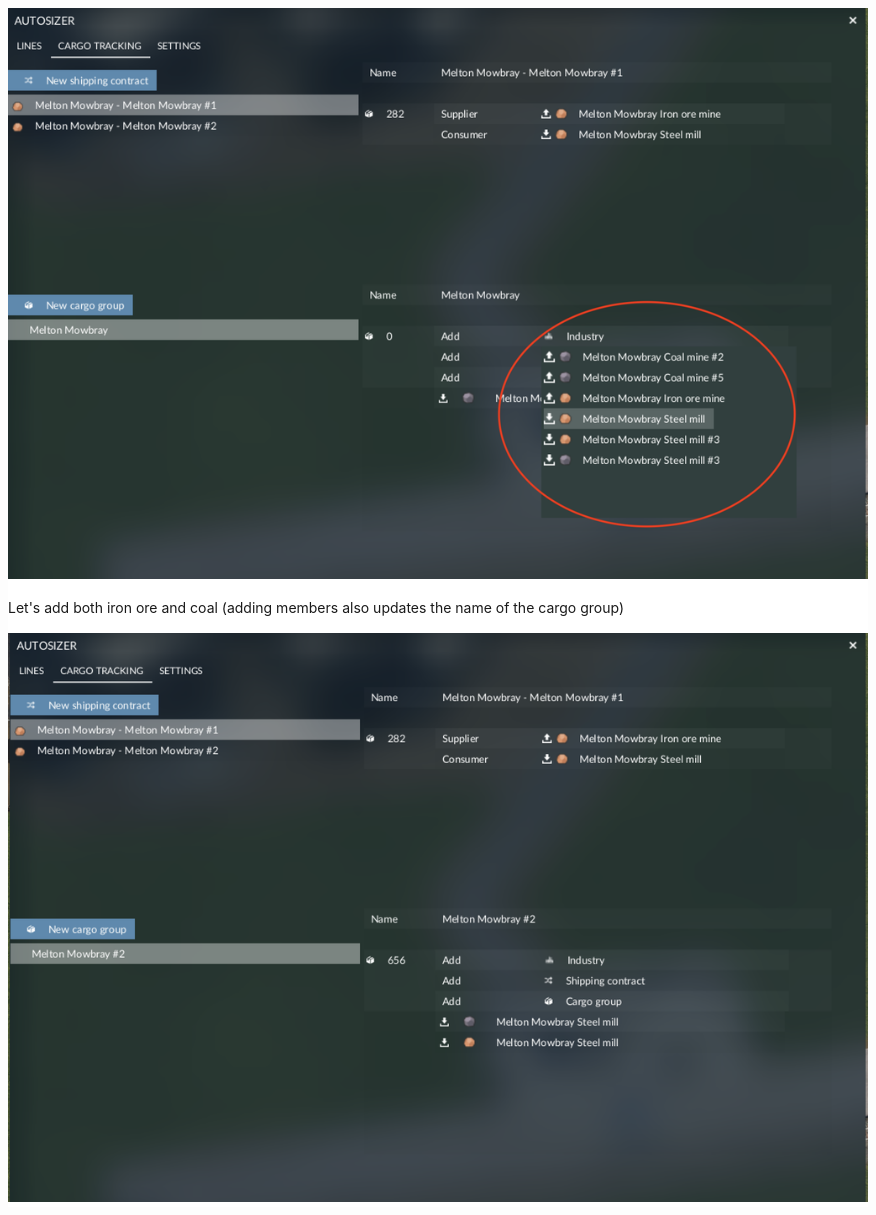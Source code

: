 ![Cargo groups](images/cargo_group2.png)

Let's add both iron ore and coal (adding members also updates the name of the cargo group)

![Cargo groups](images/cargo_group3.png)
